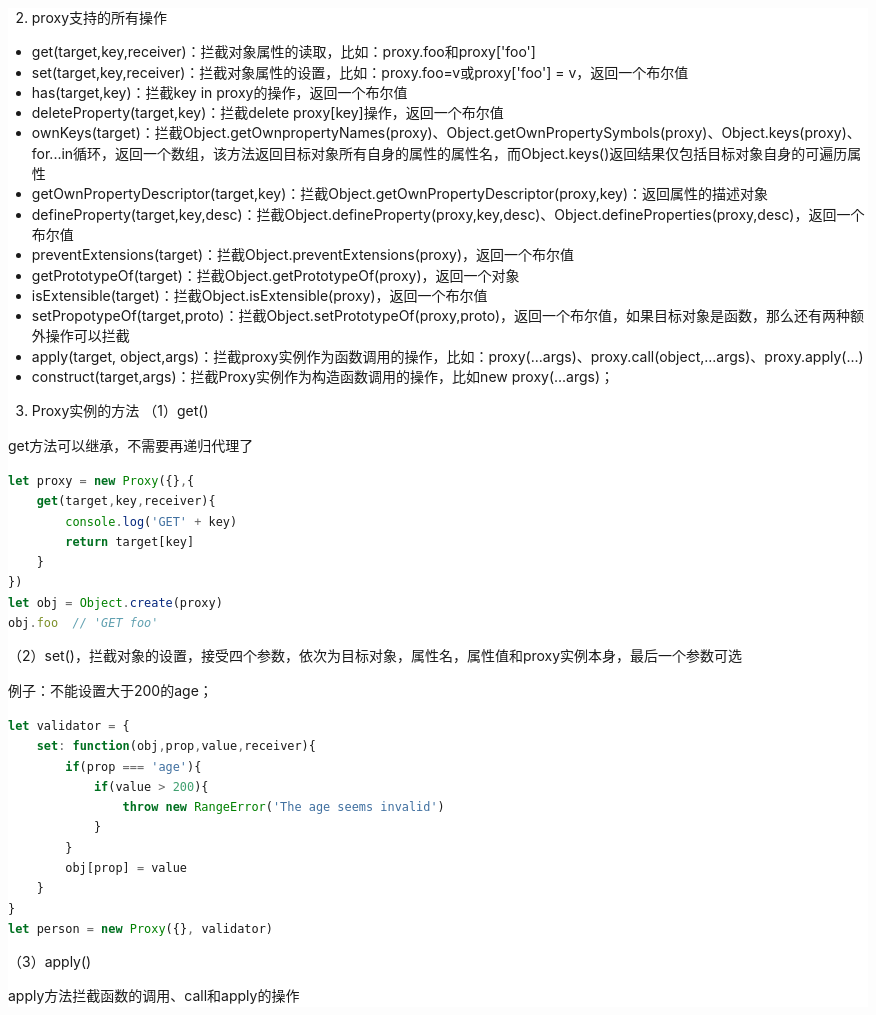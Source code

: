 2. proxy支持的所有操作
* get(target,key,receiver)：拦截对象属性的读取，比如：proxy.foo和proxy['foo']
* set(target,key,receiver)：拦截对象属性的设置，比如：proxy.foo=v或proxy['foo'] = v，返回一个布尔值
* has(target,key)：拦截key in proxy的操作，返回一个布尔值
* deleteProperty(target,key)：拦截delete proxy[key]操作，返回一个布尔值
* ownKeys(target)：拦截Object.getOwnpropertyNames(proxy)、Object.getOwnPropertySymbols(proxy)、Object.keys(proxy)、for...in循环，返回一个数组，该方法返回目标对象所有自身的属性的属性名，而Object.keys()返回结果仅包括目标对象自身的可遍历属性
* getOwnPropertyDescriptor(target,key)：拦截Object.getOwnPropertyDescriptor(proxy,key)：返回属性的描述对象
* defineProperty(target,key,desc)：拦截Object.defineProperty(proxy,key,desc)、Object.defineProperties(proxy,desc)，返回一个布尔值
* preventExtensions(target)：拦截Object.preventExtensions(proxy)，返回一个布尔值
* getPrototypeOf(target)：拦截Object.getPrototypeOf(proxy)，返回一个对象
* isExtensible(target)：拦截Object.isExtensible(proxy)，返回一个布尔值
* setPropotypeOf(target,proto)：拦截Object.setPrototypeOf(proxy,proto)，返回一个布尔值，如果目标对象是函数，那么还有两种额外操作可以拦截
* apply(target, object,args)：拦截proxy实例作为函数调用的操作，比如：proxy(...args)、proxy.call(object,...args)、proxy.apply(...)
* construct(target,args)：拦截Proxy实例作为构造函数调用的操作，比如new proxy(...args)；




3. Proxy实例的方法
（1）get()

get方法可以继承，不需要再递归代理了
```js
let proxy = new Proxy({},{
    get(target,key,receiver){
        console.log('GET' + key)
        return target[key]
    }
})
let obj = Object.create(proxy)
obj.foo  // 'GET foo'
```
（2）set()，拦截对象的设置，接受四个参数，依次为目标对象，属性名，属性值和proxy实例本身，最后一个参数可选

例子：不能设置大于200的age；
```js
let validator = {
    set: function(obj,prop,value,receiver){
        if(prop === 'age'){
            if(value > 200){
                throw new RangeError('The age seems invalid')
            }
        }
        obj[prop] = value
    }
}
let person = new Proxy({}, validator)
```
（3）apply()

apply方法拦截函数的调用、call和apply的操作
